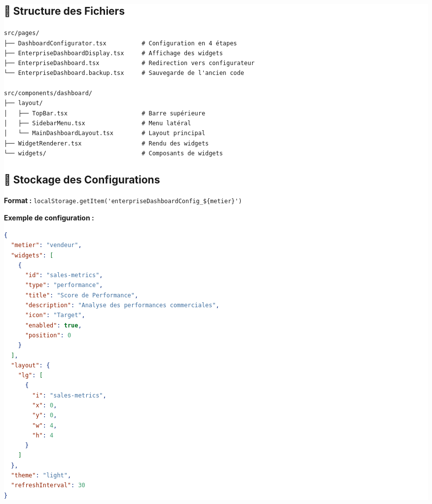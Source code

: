 ```
```

## 📁 Structure des Fichiers

```
src/pages/
├── DashboardConfigurator.tsx          # Configuration en 4 étapes
├── EnterpriseDashboardDisplay.tsx     # Affichage des widgets
├── EnterpriseDashboard.tsx            # Redirection vers configurateur
└── EnterpriseDashboard.backup.tsx     # Sauvegarde de l'ancien code

src/components/dashboard/
├── layout/
│   ├── TopBar.tsx                     # Barre supérieure
│   ├── SidebarMenu.tsx                # Menu latéral
│   └── MainDashboardLayout.tsx        # Layout principal
├── WidgetRenderer.tsx                 # Rendu des widgets
└── widgets/                           # Composants de widgets
```

## 💾 Stockage des Configurations

**Format :** `localStorage.getItem('enterpriseDashboardConfig_${metier}')`

**Exemple de configuration :**
```json
{
  "metier": "vendeur",
  "widgets": [
    {
      "id": "sales-metrics",
      "type": "performance",
      "title": "Score de Performance",
      "description": "Analyse des performances commerciales",
      "icon": "Target",
      "enabled": true,
      "position": 0
    }
  ],
  "layout": {
    "lg": [
      {
        "i": "sales-metrics",
        "x": 0,
        "y": 0,
        "w": 4,
        "h": 4
      }
    ]
  },
  "theme": "light",
  "refreshInterval": 30
}
```
